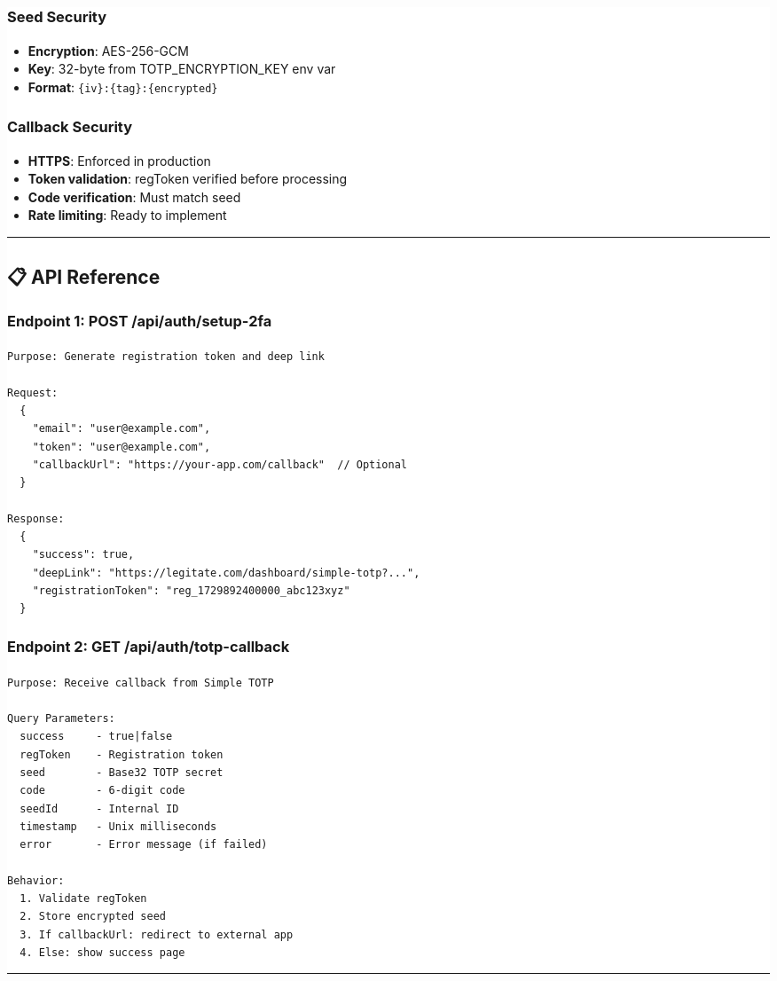### Seed Security
- **Encryption**: AES-256-GCM
- **Key**: 32-byte from TOTP_ENCRYPTION_KEY env var
- **Format**: `{iv}:{tag}:{encrypted}`

### Callback Security
- **HTTPS**: Enforced in production
- **Token validation**: regToken verified before processing
- **Code verification**: Must match seed
- **Rate limiting**: Ready to implement

---

## 📋 API Reference

### Endpoint 1: POST /api/auth/setup-2fa

```
Purpose: Generate registration token and deep link

Request:
  {
    "email": "user@example.com",
    "token": "user@example.com",
    "callbackUrl": "https://your-app.com/callback"  // Optional
  }

Response:
  {
    "success": true,
    "deepLink": "https://legitate.com/dashboard/simple-totp?...",
    "registrationToken": "reg_1729892400000_abc123xyz"
  }
```

### Endpoint 2: GET /api/auth/totp-callback

```
Purpose: Receive callback from Simple TOTP

Query Parameters:
  success     - true|false
  regToken    - Registration token
  seed        - Base32 TOTP secret
  code        - 6-digit code
  seedId      - Internal ID
  timestamp   - Unix milliseconds
  error       - Error message (if failed)

Behavior:
  1. Validate regToken
  2. Store encrypted seed
  3. If callbackUrl: redirect to external app
  4. Else: show success page
```

---